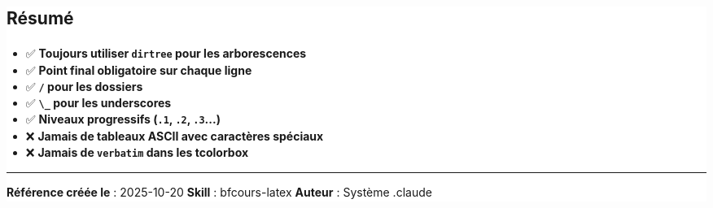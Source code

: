 ## Résumé

- ✅ **Toujours utiliser `dirtree` pour les arborescences**
- ✅ **Point final obligatoire sur chaque ligne**
- ✅ **`/` pour les dossiers**
- ✅ **`\_` pour les underscores**
- ✅ **Niveaux progressifs (`.1`, `.2`, `.3`...)**
- ❌ **Jamais de tableaux ASCII avec caractères spéciaux**
- ❌ **Jamais de `verbatim` dans les tcolorbox**

---

**Référence créée le** : 2025-10-20
**Skill** : bfcours-latex
**Auteur** : Système .claude
